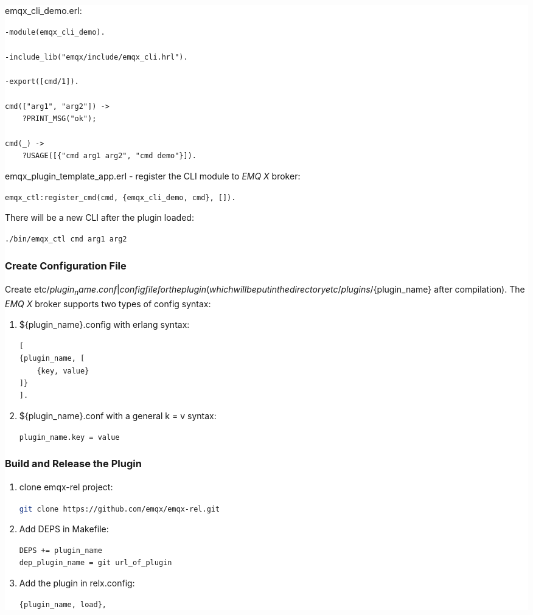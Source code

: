 emqx_cli_demo.erl: 

```
-module(emqx_cli_demo).
    
-include_lib("emqx/include/emqx_cli.hrl").
    
-export([cmd/1]).
    
cmd(["arg1", "arg2"]) ->
    ?PRINT_MSG("ok");
    
cmd(_) ->
    ?USAGE([{"cmd arg1 arg2", "cmd demo"}]).
```

emqx_plugin_template_app.erl - register the CLI module to *EMQ X* broker: 

```
emqx_ctl:register_cmd(cmd, {emqx_cli_demo, cmd}, []).
```

There will be a new CLI after the plugin loaded: 
```bash
./bin/emqx_ctl cmd arg1 arg2
```

### Create Configuration File 

Create  etc/${plugin_name}.conf|config  file for the plugin (which will be put in the directory  etc/plugins/${plugin_name}  after compilation). The *EMQ X* broker supports two types of config syntax: 

  1. ${plugin_name}.config with erlang syntax: 

        ```
        [
        {plugin_name, [
            {key, value}
        ]}
        ].
        ```


  2. ${plugin_name}.conf with a general  k = v  syntax: 

        ```
        plugin_name.key = value
        ```
### Build and Release the Plugin 

  1. clone emqx-rel project: 
        ```bash
        git clone https://github.com/emqx/emqx-rel.git
        ```
  2. Add  DEPS  in Makefile: 

        ```
        DEPS += plugin_name
        dep_plugin_name = git url_of_plugin
        ```
  3. Add the plugin in relx.config: 

        ```
        {plugin_name, load},
        ```
